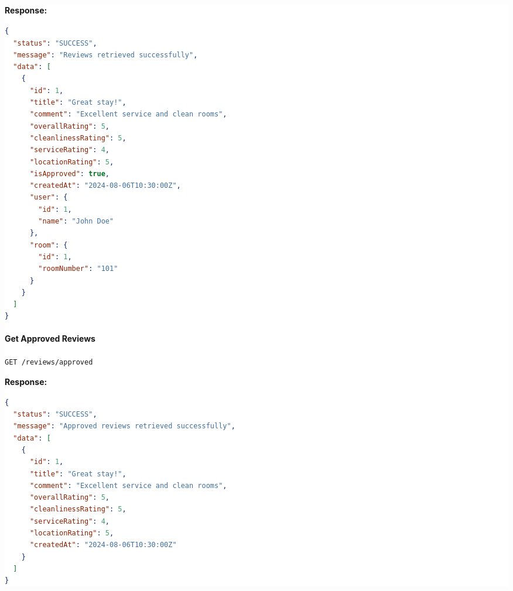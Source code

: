 **Response:**
```json
{
  "status": "SUCCESS",
  "message": "Reviews retrieved successfully",
  "data": [
    {
      "id": 1,
      "title": "Great stay!",
      "comment": "Excellent service and clean rooms",
      "overallRating": 5,
      "cleanlinessRating": 5,
      "serviceRating": 4,
      "locationRating": 5,
      "isApproved": true,
      "createdAt": "2024-08-06T10:30:00Z",
      "user": {
        "id": 1,
        "name": "John Doe"
      },
      "room": {
        "id": 1,
        "roomNumber": "101"
      }
    }
  ]
}
```

#### Get Approved Reviews
```http
GET /reviews/approved
```

**Response:**
```json
{
  "status": "SUCCESS",
  "message": "Approved reviews retrieved successfully",
  "data": [
    {
      "id": 1,
      "title": "Great stay!",
      "comment": "Excellent service and clean rooms",
      "overallRating": 5,
      "cleanlinessRating": 5,
      "serviceRating": 4,
      "locationRating": 5,
      "createdAt": "2024-08-06T10:30:00Z"
    }
  ]
}
```
